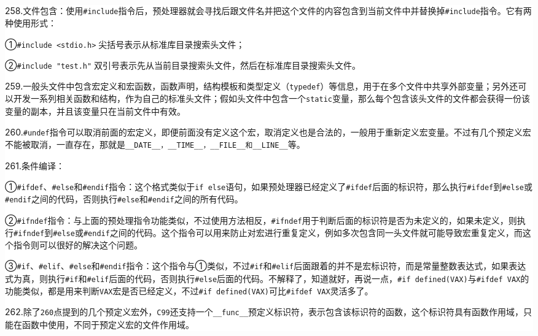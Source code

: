 258.文件包含：使用`#include`指令后，预处理器就会寻找后跟文件名并把这个文件的内容包含到当前文件中并替换掉`#include`指令。它有两种使用形式：

①`#include <stdio.h>` 尖括号表示从标准库目录搜索头文件；

②`#include "test.h"` 双引号表示先从当前目录搜索头文件，然后在标准库目录搜索头文件。

259.一般头文件中包含宏定义和宏函数，函数声明，结构模板和类型定义（`typedef`）等信息，用于在多个文件中共享外部变量；另外还可以开发一系列相关函数和结构，作为自己的标准头文件；假如头文件中包含一个`static`变量，那么每个包含该头文件的文件都会获得一份该变量的副本，并且该变量只在当前文件中有效。

260.`#undef`指令可以取消前面的宏定义，即便前面没有定义这个宏，取消定义也是合法的，一般用于重新定义宏变量。不过有几个预定义宏不能被取消，一直存在，那就是`__DATE__，__TIME__，__FILE__和__LINE__`等。

261.条件编译：

①`#ifdef`、`#else`和`#endif`指令：这个格式类似于`if else`语句，如果预处理器已经定义了`#ifdef`后面的标识符，那么执行`#ifdef`到`#else`或`#endif`之间的代码，否则执行`#else`和`#endif`之间的所有代码。

②`#ifndef`指令：与上面的预处理指令功能类似，不过使用方法相反，`#ifndef`用于判断后面的标识符是否为未定义的，如果未定义，则执行`#ifndef`到`#else`或`#endif`之间的代码。这个指令可以用来防止对宏进行重复定义，例如多次包含同一头文件就可能导致宏重复定义，而这个指令则可以很好的解决这个问题。

③`#if`、`#elif`、`#else`和`#endif`指令：这个指令与①类似，不过`#if`和`#elif`后面跟着的并不是宏标识符，而是常量整数表达式，如果表达式为真，则执行`#if`和`#elif`后面的代码，否则执行`#else`后面的代码。不解释了，知道就好，再说一点，`#if defined(VAX)`与`#ifdef VAX`的功能类似，都是用来判断`VAX`宏是否已经定义，不过`#if defined(VAX)`可比`#ifdef VAX`灵活多了。

262.除了`260`点提到的几个预定义宏外，`C99`还支持一个`__func__`预定义标识符，表示包含该标识符的函数，这个标识符具有函数作用域，只能在函数中使用，不同于预定义宏的文件作用域。

